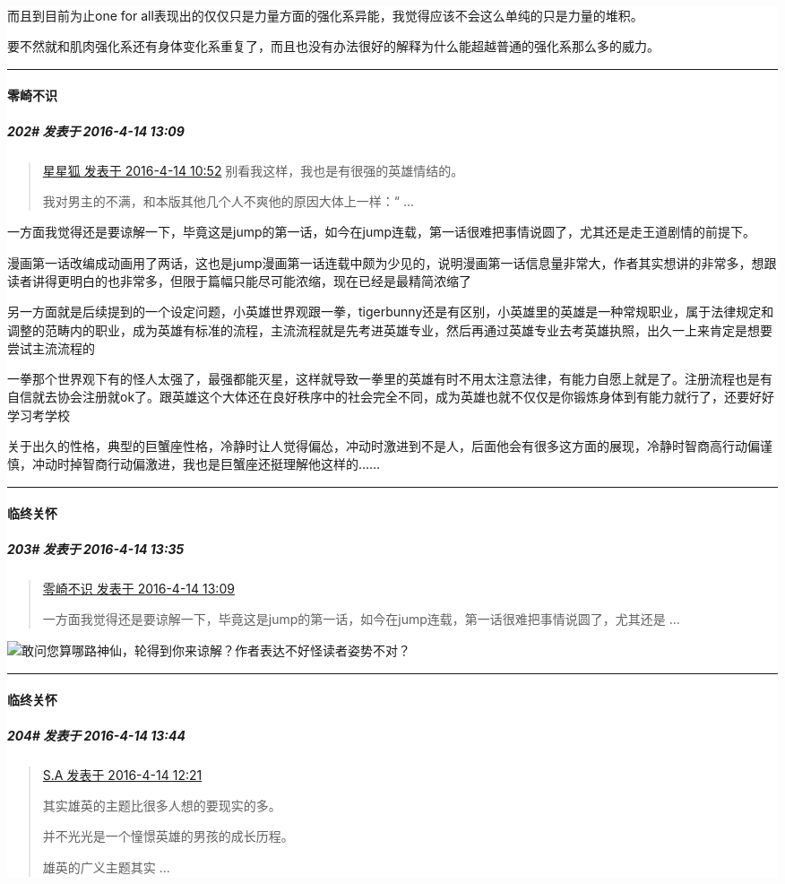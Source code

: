 而且到目前为止one for all表现出的仅仅只是力量方面的强化系异能，我觉得应该不会这么单纯的只是力量的堆积。

要不然就和肌肉强化系还有身体变化系重复了，而且也没有办法很好的解释为什么能超越普通的强化系那么多的威力。







-----

####  零崎不识  
##### 202#       发表于 2016-4-14 13:09



<blockquote><a href="httphttps://bbs.saraba1st.com/2b/forum.php?mod=redirect&amp;amp;goto=findpost&amp;amp;pid=32133058&amp;amp;ptid=1204121" target="_blank">星星狐 发表于 2016-4-14 10:52</a>
别看我这样，我也是有很强的英雄情结的。


我对男主的不满，和本版其他几个人不爽他的原因大体上一样：“ ...</blockquote>
一方面我觉得还是要谅解一下，毕竟这是jump的第一话，如今在jump连载，第一话很难把事情说圆了，尤其还是走王道剧情的前提下。

漫画第一话改编成动画用了两话，这也是jump漫画第一话连载中颇为少见的，说明漫画第一话信息量非常大，作者其实想讲的非常多，想跟读者讲得更明白的也非常多，但限于篇幅只能尽可能浓缩，现在已经是最精简浓缩了

另一方面就是后续提到的一个设定问题，小英雄世界观跟一拳，tigerbunny还是有区别，小英雄里的英雄是一种常规职业，属于法律规定和调整的范畴内的职业，成为英雄有标准的流程，主流流程就是先考进英雄专业，然后再通过英雄专业去考英雄执照，出久一上来肯定是想要尝试主流流程的

一拳那个世界观下有的怪人太强了，最强都能灭星，这样就导致一拳里的英雄有时不用太注意法律，有能力自愿上就是了。注册流程也是有自信就去协会注册就ok了。跟英雄这个大体还在良好秩序中的社会完全不同，成为英雄也就不仅仅是你锻炼身体到有能力就行了，还要好好学习考学校

关于出久的性格，典型的巨蟹座性格，冷静时让人觉得偏怂，冲动时激进到不是人，后面他会有很多这方面的展现，冷静时智商高行动偏谨慎，冲动时掉智商行动偏激进，我也是巨蟹座还挺理解他这样的……







-----

####  临终关怀  
##### 203#       发表于 2016-4-14 13:35



<blockquote><a href="httphttps://bbs.saraba1st.com/2b/forum.php?mod=redirect&amp;goto=findpost&amp;pid=32134586&amp;ptid=1204121" target="_blank">零崎不识 发表于 2016-4-14 13:09</a>

一方面我觉得还是要谅解一下，毕竟这是jump的第一话，如今在jump连载，第一话很难把事情说圆了，尤其还是 ...</blockquote>
<img src="https://static.saraba1st.com/image/smiley/face/161.jpg" referrerpolicy="no-referrer">敢问您算哪路神仙，轮得到你来谅解？作者表达不好怪读者姿势不对？







-----

####  临终关怀  
##### 204#       发表于 2016-4-14 13:44



<blockquote><a href="httphttps://bbs.saraba1st.com/2b/forum.php?mod=redirect&amp;goto=findpost&amp;pid=32133984&amp;ptid=1204121" target="_blank">S.A 发表于 2016-4-14 12:21</a>

其实雄英的主题比很多人想的要现实的多。

并不光光是一个憧憬英雄的男孩的成长历程。

雄英的广义主题其实 ...</blockquote>
